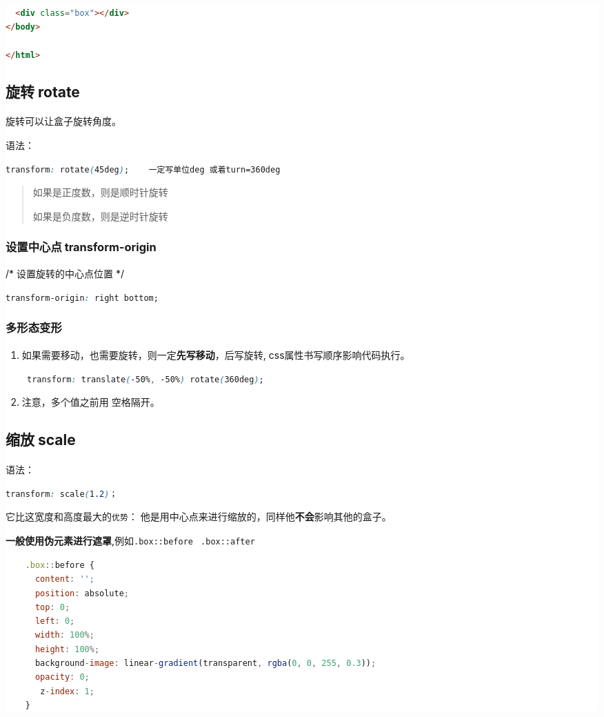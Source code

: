 ~~~html
  <div class="box"></div>
</body>

</html>
~~~

## 旋转 rotate

旋转可以让盒子旋转角度。 

语法：

~~~css
transform: rotate(45deg);    一定写单位deg 或着turn=360deg
~~~

> 如果是正度数，则是顺时针旋转
>
> 如果是负度数，则是逆时针旋转

### 设置中心点  transform-origin

 /* 设置旋转的中心点位置 */

   ~~~css
  transform-origin: right bottom;
   ~~~

### 多形态变形

1. 如果需要移动，也需要旋转，则一定**先写移动**，后写旋转, css属性书写顺序影响代码执行。

   ~~~css
    transform: translate(-50%, -50%) rotate(360deg);
   ~~~

2. 注意，多个值之前用 空格隔开。

## 缩放 scale

语法：

~~~css
transform: scale(1.2)；
~~~

它比这宽度和高度最大的`优势`：  他是用中心点来进行缩放的，同样他**不会**影响其他的盒子。

**一般使用伪元素进行遮罩**,例如`.box::before ` `.box::after `

```js
    .box::before {
      content: '';
      position: absolute;
      top: 0;
      left: 0;
      width: 100%;
      height: 100%;
      background-image: linear-gradient(transparent, rgba(0, 0, 255, 0.3));
      opacity: 0;
       z-index: 1;
    }
```
